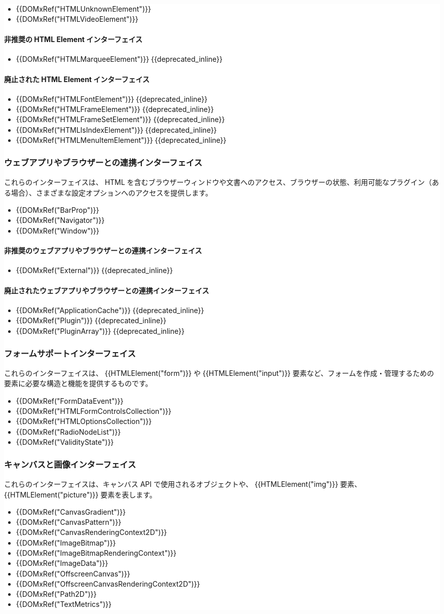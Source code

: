 - {{DOMxRef("HTMLUnknownElement")}}
- {{DOMxRef("HTMLVideoElement")}}

#### 非推奨の HTML Element インターフェイス

- {{DOMxRef("HTMLMarqueeElement")}} {{deprecated_inline}}

#### 廃止された HTML Element インターフェイス

- {{DOMxRef("HTMLFontElement")}} {{deprecated_inline}}
- {{DOMxRef("HTMLFrameElement")}} {{deprecated_inline}}
- {{DOMxRef("HTMLFrameSetElement")}} {{deprecated_inline}}
- {{DOMxRef("HTMLIsIndexElement")}} {{deprecated_inline}}
- {{DOMxRef("HTMLMenuItemElement")}} {{deprecated_inline}}

### ウェブアプリやブラウザーとの連携インターフェイス

これらのインターフェイスは、 HTML を含むブラウザーウィンドウや文書へのアクセス、ブラウザーの状態、利用可能なプラグイン（ある場合）、さまざまな設定オプションへのアクセスを提供します。

- {{DOMxRef("BarProp")}}
- {{DOMxRef("Navigator")}}
- {{DOMxRef("Window")}}

#### 非推奨のウェブアプリやブラウザーとの連携インターフェイス

- {{DOMxRef("External")}} {{deprecated_inline}}

#### 廃止されたウェブアプリやブラウザーとの連携インターフェイス

- {{DOMxRef("ApplicationCache")}} {{deprecated_inline}}
- {{DOMxRef("Plugin")}} {{deprecated_inline}}
- {{DOMxRef("PluginArray")}} {{deprecated_inline}}

### フォームサポートインターフェイス

これらのインターフェイスは、 {{HTMLElement("form")}} や {{HTMLElement("input")}} 要素など、フォームを作成・管理するための要素に必要な構造と機能を提供するものです。

- {{DOMxRef("FormDataEvent")}}
- {{DOMxRef("HTMLFormControlsCollection")}}
- {{DOMxRef("HTMLOptionsCollection")}}
- {{DOMxRef("RadioNodeList")}}
- {{DOMxRef("ValidityState")}}

### キャンバスと画像インターフェイス

これらのインターフェイスは、キャンバス API で使用されるオブジェクトや、 {{HTMLElement("img")}} 要素、{{HTMLElement("picture")}} 要素を表します。

- {{DOMxRef("CanvasGradient")}}
- {{DOMxRef("CanvasPattern")}}
- {{DOMxRef("CanvasRenderingContext2D")}}
- {{DOMxRef("ImageBitmap")}}
- {{DOMxRef("ImageBitmapRenderingContext")}}
- {{DOMxRef("ImageData")}}
- {{DOMxRef("OffscreenCanvas")}}
- {{DOMxRef("OffscreenCanvasRenderingContext2D")}}
- {{DOMxRef("Path2D")}}
- {{DOMxRef("TextMetrics")}}
